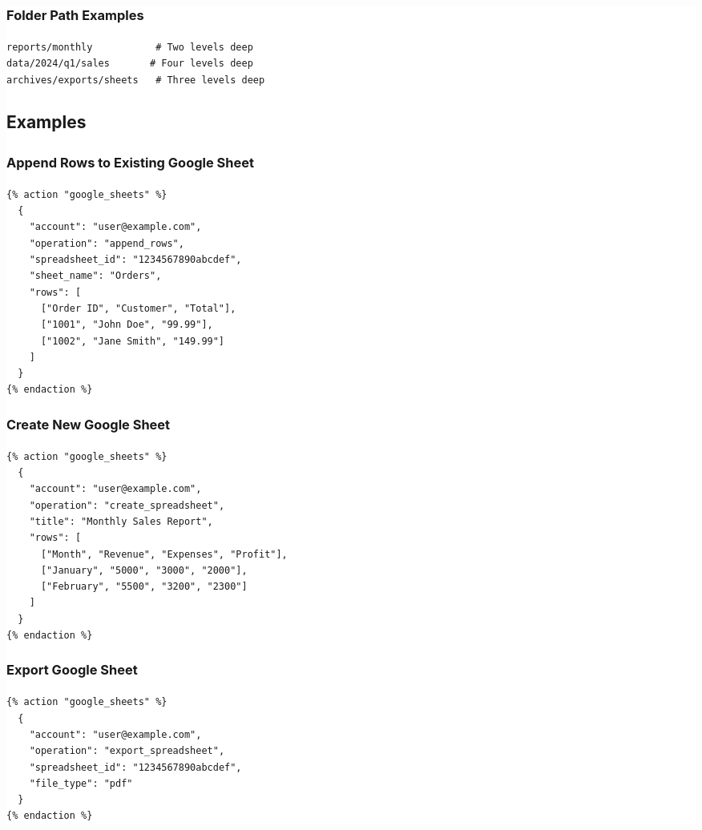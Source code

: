 ### Folder Path Examples

```
reports/monthly           # Two levels deep
data/2024/q1/sales       # Four levels deep
archives/exports/sheets   # Three levels deep
```

## Examples

### Append Rows to Existing Google Sheet

```liquid
{% action "google_sheets" %}
  {
    "account": "user@example.com",
    "operation": "append_rows",
    "spreadsheet_id": "1234567890abcdef",
    "sheet_name": "Orders",
    "rows": [
      ["Order ID", "Customer", "Total"],
      ["1001", "John Doe", "99.99"],
      ["1002", "Jane Smith", "149.99"]
    ]
  }
{% endaction %}
```

### Create New Google Sheet

```liquid
{% action "google_sheets" %}
  {
    "account": "user@example.com",
    "operation": "create_spreadsheet",
    "title": "Monthly Sales Report",
    "rows": [
      ["Month", "Revenue", "Expenses", "Profit"],
      ["January", "5000", "3000", "2000"],
      ["February", "5500", "3200", "2300"]
    ]
  }
{% endaction %}
```

### Export Google Sheet

```liquid
{% action "google_sheets" %}
  {
    "account": "user@example.com",
    "operation": "export_spreadsheet",
    "spreadsheet_id": "1234567890abcdef",
    "file_type": "pdf"
  }
{% endaction %}
```

